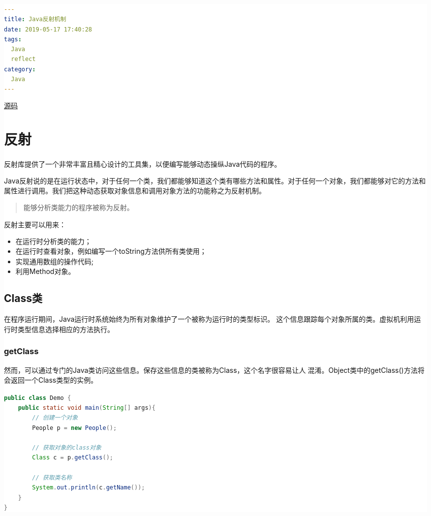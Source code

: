 ```yaml
---
title: Java反射机制
date: 2019-05-17 17:40:28
tags:
  Java
  reflect
category:
  Java
---
```


[源码](https://github.com/keyarea/java-base/tree/master/src/%E5%8F%8D%E5%B0%84)

# 反射

反射库提供了一个非常丰富且精心设计的工具集，以便编写能够动态操纵Java代码的程序。

Java反射说的是在运行状态中，对于任何一个类，我们都能够知道这个类有哪些方法和属性。对于任何一个对象，我们都能够对它的方法和属性进行调用。我们把这种动态获取对象信息和调用对象方法的功能称之为反射机制。

> 能够分析类能力的程序被称为反射。

反射主要可以用来：
- 在运行时分析类的能力；
- 在运行时查看对象，例如编写一个toString方法供所有类使用；
- 实现通用数组的操作代码;
- 利用Method对象。

## Class类

在程序运行期间，Java运行时系统始终为所有对象维护了一个被称为运行时的类型标识。
这个信息跟踪每个对象所属的类。虚拟机利用运行时类型信息选择相应的方法执行。

### getClass

然而，可以通过专门的Java类访问这些信息。保存这些信息的类被称为Class，这个名字很容易让人
混淆。Object类中的getClass()方法将会返回一个Class类型的实例。

```java
public class Demo {
    public static void main(String[] args){
        // 创建一个对象
        People p = new People();

        // 获取对象的class对象
        Class c = p.getClass();

        // 获取类名称
        System.out.println(c.getName());
    }
}
```
